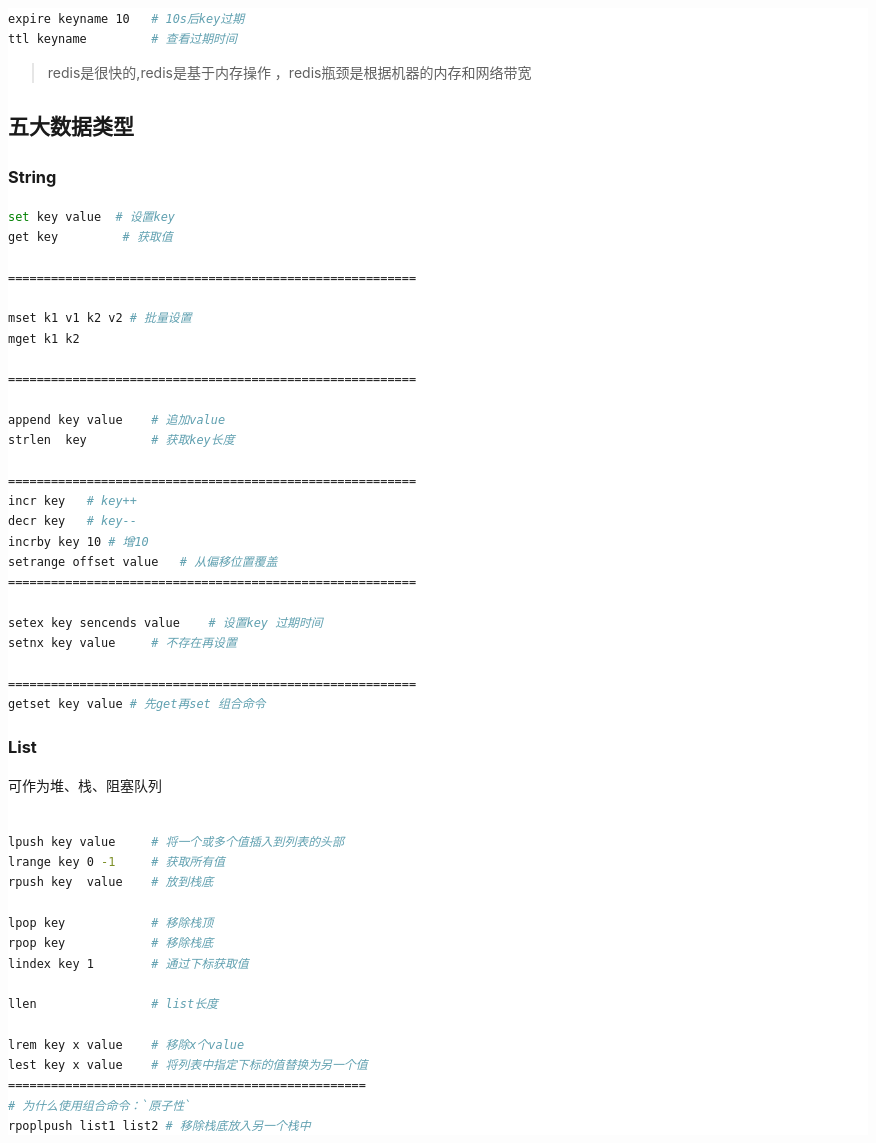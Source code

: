 

```bash
expire keyname 10	# 10s后key过期
ttl keyname			# 查看过期时间
```





> redis是很快的,redis是基于内存操作 ，redis瓶颈是根据机器的内存和网络带宽

## 五大数据类型

### String

```bash
set key value  # 设置key
get key			# 获取值

=========================================================

mset k1 v1 k2 v2 # 批量设置
mget k1 k2		

=========================================================

append key value	# 追加value
strlen	key			# 获取key长度

=========================================================
incr key   # key++
decr key   # key--
incrby key 10 # 增10
setrange offset value	# 从偏移位置覆盖
=========================================================

setex key sencends value	# 设置key 过期时间
setnx key value		# 不存在再设置

=========================================================
getset key value # 先get再set 组合命令

```

### List

可作为堆、栈、阻塞队列

```bash

lpush key value		# 将一个或多个值插入到列表的头部
lrange key 0 -1     # 获取所有值
rpush key  value	# 放到栈底

lpop key			# 移除栈顶
rpop key			# 移除栈底
lindex key 1		# 通过下标获取值

llen				# list长度

lrem key x value	# 移除x个value
lest key x value	# 将列表中指定下标的值替换为另一个值
==================================================
# 为什么使用组合命令：`原子性` 
rpoplpush list1 list2 # 移除栈底放入另一个栈中
```
